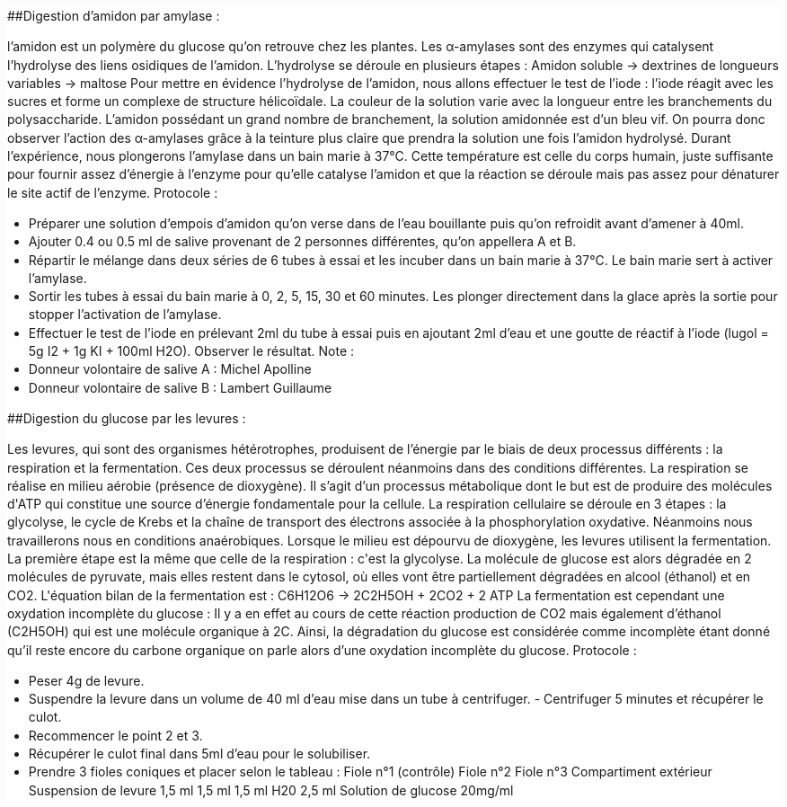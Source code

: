 ##Digestion d’amidon par amylase : 

l’amidon est un polymère du glucose qu’on retrouve chez les plantes. Les α-amylases sont des enzymes qui catalysent l’hydrolyse des liens osidiques de l’amidon. L’hydrolyse se déroule en plusieurs étapes :
Amidon soluble → dextrines de longueurs variables → maltose
  Pour mettre en évidence l’hydrolyse de l’amidon, nous allons effectuer le test de l’iode : l’iode réagit avec les sucres et forme un complexe de structure hélicoïdale. La couleur de la solution varie avec la longueur entre les branchements du polysaccharide. L’amidon possédant un grand nombre de branchement, la solution amidonnée est d’un bleu vif. On pourra donc observer l’action des α-amylases grâce à la teinture plus claire que prendra la solution une fois l’amidon hydrolysé.
Durant l’expérience, nous plongerons l’amylase dans un bain marie à 37°C. Cette température est celle du corps humain, juste suffisante pour fournir assez d’énergie à l’enzyme pour qu’elle catalyse l’amidon et que la réaction se déroule mais pas assez pour dénaturer le site actif de l’enzyme.
Protocole :
- Préparer une solution d’empois d’amidon qu’on verse dans de l’eau bouillante puis qu’on refroidit avant d’amener à 40ml.
- Ajouter 0.4 ou 0.5 ml de salive provenant de 2 personnes différentes, qu’on appellera A et B.
- Répartir le mélange dans deux séries de 6 tubes à essai et les incuber dans un bain marie à 37°C. Le bain marie sert à activer l’amylase.
- Sortir les tubes à essai du bain marie à 0, 2, 5, 15, 30 et 60 minutes. Les plonger directement dans la glace après la sortie pour stopper l’activation de l’amylase.
- Effectuer le test de l’iode en prélevant 2ml du tube à essai puis en ajoutant 2ml d’eau et une goutte de réactif à l’iode (lugol = 5g I2 + 1g KI + 100ml H2O). Observer le résultat. Note :
- Donneur volontaire de salive A : Michel Apolline
- Donneur volontaire de salive B : Lambert Guillaume

##Digestion du glucose par les levures :

Les levures, qui sont des organismes hétérotrophes, produisent de l’énergie par le biais de deux processus différents : la respiration et la fermentation. Ces deux processus se déroulent néanmoins dans des conditions différentes.
La respiration se réalise en milieu aérobie (présence de dioxygène). Il s’agit d’un processus métabolique dont le but est de produire des molécules d'ATP qui constitue une source d’énergie fondamentale pour la cellule. La respiration cellulaire se déroule en 3 étapes : la glycolyse, le cycle de Krebs et la chaîne de transport des électrons associée à la phosphorylation oxydative. Néanmoins nous travaillerons nous en conditions anaérobiques.
Lorsque le milieu est dépourvu de dioxygène, les levures utilisent la fermentation.
La première étape est la même que celle de la respiration : c'est la glycolyse. La molécule de glucose est alors dégradée en 2 molécules de pyruvate, mais elles restent dans le cytosol, où elles vont être partiellement dégradées en alcool (éthanol) et en CO2. L'équation bilan de la fermentation est :
C6H12O6 → 2C2H5OH + 2CO2 + 2 ATP
La fermentation est cependant une oxydation incomplète du glucose : Il y a en effet au cours de cette réaction production de CO2 mais également d’éthanol (C2H5OH) qui est une molécule organique à 2C. Ainsi, la dégradation du glucose est considérée comme incomplète étant donné qu’il reste encore du carbone organique on parle alors d’une oxydation incomplète du glucose.
Protocole :
- Peser 4g de levure.
- Suspendre la levure dans un volume de 40 ml d’eau mise dans un tube à centrifuger. - Centrifuger 5 minutes et récupérer le culot.
- Recommencer le point 2 et 3.
- Récupérer le culot final dans 5ml d’eau pour le solubiliser.
- Prendre 3 fioles coniques et placer selon le tableau :
          Fiole n°1 (contrôle)
   Fiole n°2
   Fiole n°3
   Compartiment extérieur
                Suspension de levure
     1,5 ml
   1,5 ml
   1,5 ml
   H20
       2,5 ml
                Solution de glucose 20mg/ml